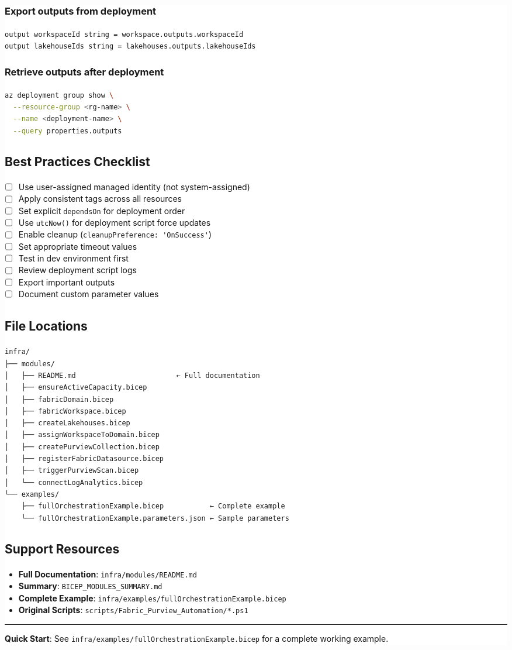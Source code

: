 ### Export outputs from deployment
```bicep
output workspaceId string = workspace.outputs.workspaceId
output lakehouseIds string = lakehouses.outputs.lakehouseIds
```

### Retrieve outputs after deployment
```bash
az deployment group show \
  --resource-group <rg-name> \
  --name <deployment-name> \
  --query properties.outputs
```

## Best Practices Checklist

- [ ] Use user-assigned managed identity (not system-assigned)
- [ ] Apply consistent tags across all resources
- [ ] Set explicit `dependsOn` for deployment order
- [ ] Use `utcNow()` for deployment script force updates
- [ ] Enable cleanup (`cleanupPreference: 'OnSuccess'`)
- [ ] Set appropriate timeout values
- [ ] Test in dev environment first
- [ ] Review deployment script logs
- [ ] Export important outputs
- [ ] Document custom parameter values

## File Locations

```
infra/
├── modules/
│   ├── README.md                        ← Full documentation
│   ├── ensureActiveCapacity.bicep
│   ├── fabricDomain.bicep
│   ├── fabricWorkspace.bicep
│   ├── createLakehouses.bicep
│   ├── assignWorkspaceToDomain.bicep
│   ├── createPurviewCollection.bicep
│   ├── registerFabricDatasource.bicep
│   ├── triggerPurviewScan.bicep
│   └── connectLogAnalytics.bicep
└── examples/
    ├── fullOrchestrationExample.bicep           ← Complete example
    └── fullOrchestrationExample.parameters.json ← Sample parameters
```

## Support Resources

- **Full Documentation**: `infra/modules/README.md`
- **Summary**: `BICEP_MODULES_SUMMARY.md`
- **Complete Example**: `infra/examples/fullOrchestrationExample.bicep`
- **Original Scripts**: `scripts/Fabric_Purview_Automation/*.ps1`

---

**Quick Start**: See `infra/examples/fullOrchestrationExample.bicep` for a complete working example.
